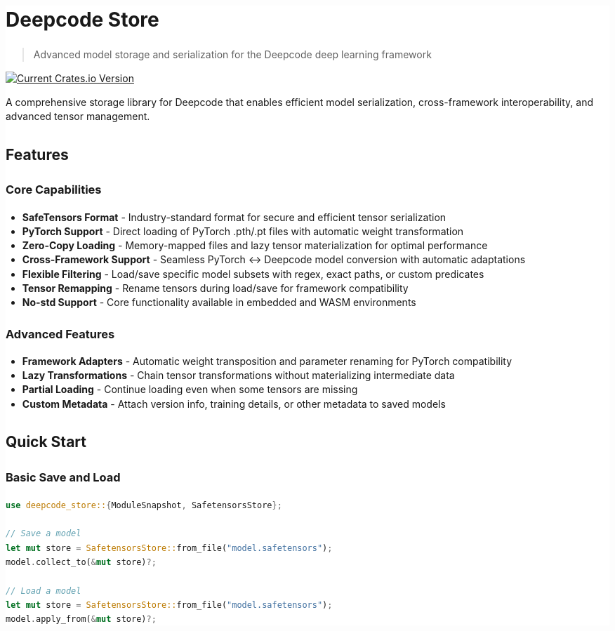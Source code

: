 # Deepcode Store

> Advanced model storage and serialization for the Deepcode deep learning framework

[![Current Crates.io Version](https://img.shields.io/crates/v/deepcode-store.svg)](https://crates.io/crates/deepcode-store)

A comprehensive storage library for Deepcode that enables efficient model serialization, cross-framework
interoperability, and advanced tensor management.

## Features

### Core Capabilities

- **SafeTensors Format** - Industry-standard format for secure and efficient tensor serialization
- **PyTorch Support** - Direct loading of PyTorch .pth/.pt files with automatic weight
  transformation
- **Zero-Copy Loading** - Memory-mapped files and lazy tensor materialization for optimal
  performance
- **Cross-Framework Support** - Seamless PyTorch ↔ Deepcode model conversion with automatic adaptations
- **Flexible Filtering** - Load/save specific model subsets with regex, exact paths, or custom
  predicates
- **Tensor Remapping** - Rename tensors during load/save for framework compatibility
- **No-std Support** - Core functionality available in embedded and WASM environments

### Advanced Features

- **Framework Adapters** - Automatic weight transposition and parameter renaming for PyTorch
  compatibility
- **Lazy Transformations** - Chain tensor transformations without materializing intermediate data
- **Partial Loading** - Continue loading even when some tensors are missing
- **Custom Metadata** - Attach version info, training details, or other metadata to saved models

## Quick Start

### Basic Save and Load

```rust
use deepcode_store::{ModuleSnapshot, SafetensorsStore};

// Save a model
let mut store = SafetensorsStore::from_file("model.safetensors");
model.collect_to(&mut store)?;

// Load a model
let mut store = SafetensorsStore::from_file("model.safetensors");
model.apply_from(&mut store)?;
```
